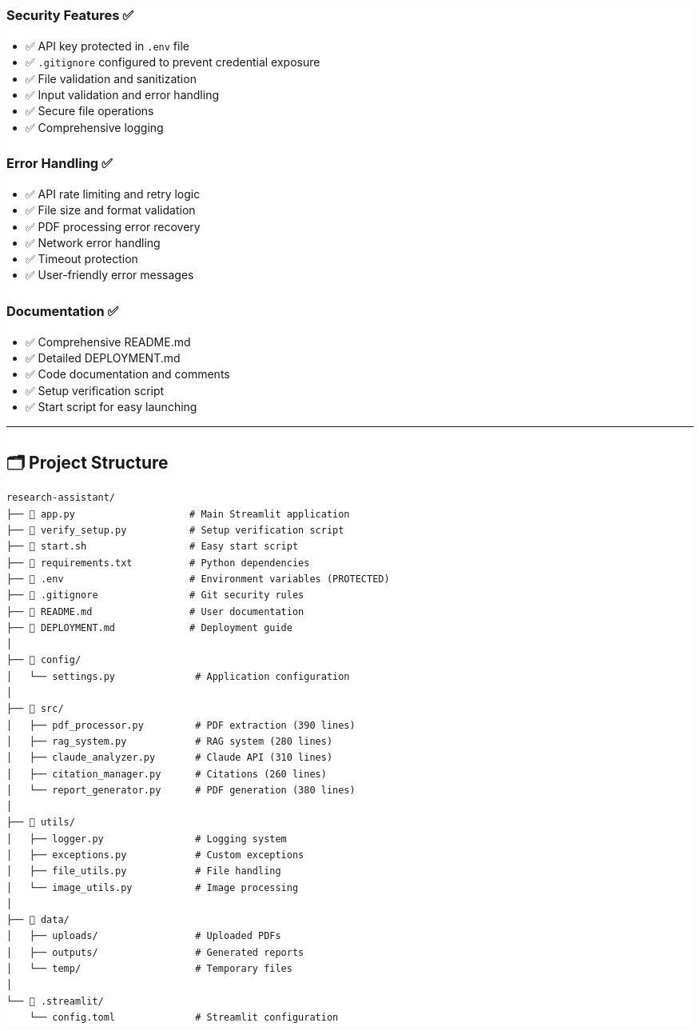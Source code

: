 ### Security Features ✅

- ✅ API key protected in `.env` file
- ✅ `.gitignore` configured to prevent credential exposure
- ✅ File validation and sanitization
- ✅ Input validation and error handling
- ✅ Secure file operations
- ✅ Comprehensive logging

### Error Handling ✅

- ✅ API rate limiting and retry logic
- ✅ File size and format validation
- ✅ PDF processing error recovery
- ✅ Network error handling
- ✅ Timeout protection
- ✅ User-friendly error messages

### Documentation ✅

- ✅ Comprehensive README.md
- ✅ Detailed DEPLOYMENT.md
- ✅ Code documentation and comments
- ✅ Setup verification script
- ✅ Start script for easy launching

---

## 🗂️ Project Structure

```
research-assistant/
├── 📄 app.py                    # Main Streamlit application
├── 📄 verify_setup.py           # Setup verification script
├── 📄 start.sh                  # Easy start script
├── 📄 requirements.txt          # Python dependencies
├── 📄 .env                      # Environment variables (PROTECTED)
├── 📄 .gitignore                # Git security rules
├── 📄 README.md                 # User documentation
├── 📄 DEPLOYMENT.md             # Deployment guide
│
├── 📁 config/
│   └── settings.py              # Application configuration
│
├── 📁 src/
│   ├── pdf_processor.py         # PDF extraction (390 lines)
│   ├── rag_system.py            # RAG system (280 lines)
│   ├── claude_analyzer.py       # Claude API (310 lines)
│   ├── citation_manager.py      # Citations (260 lines)
│   └── report_generator.py      # PDF generation (380 lines)
│
├── 📁 utils/
│   ├── logger.py                # Logging system
│   ├── exceptions.py            # Custom exceptions
│   ├── file_utils.py            # File handling
│   └── image_utils.py           # Image processing
│
├── 📁 data/
│   ├── uploads/                 # Uploaded PDFs
│   ├── outputs/                 # Generated reports
│   └── temp/                    # Temporary files
│
└── 📁 .streamlit/
    └── config.toml              # Streamlit configuration
```